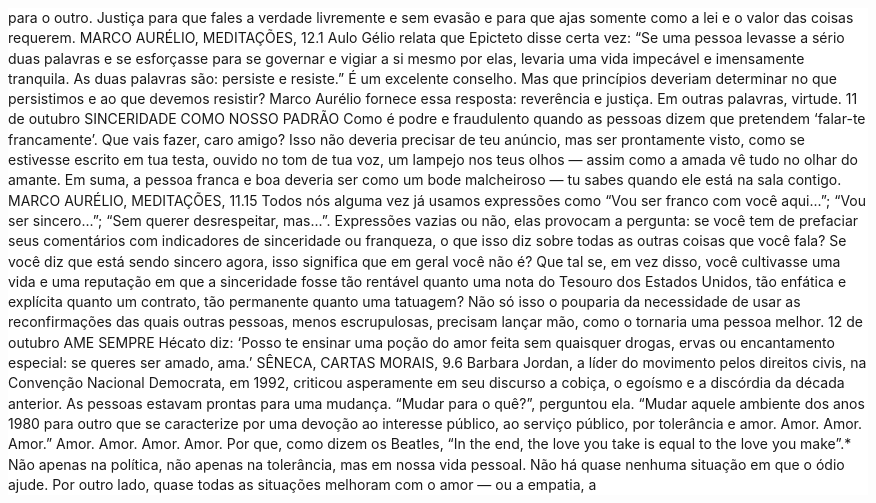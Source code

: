 para o outro. Justiça para que fales a verdade
livremente e sem evasão e para que ajas
somente como a lei e o valor das
coisas requerem.
MARCO AURÉLIO, MEDITAÇÕES, 12.1
Aulo Gélio relata que Epicteto disse certa vez: “Se uma
pessoa levasse a sério duas palavras e se esforçasse para
se governar e vigiar a si mesmo por elas, levaria uma vida
impecável e imensamente tranquila. As duas palavras são:
persiste e resiste.” É um excelente conselho. Mas que
princípios deveriam determinar no que persistimos e ao que
devemos resistir?
Marco Aurélio fornece essa resposta: reverência e justiça.
Em outras palavras, virtude.
11 de outubro
SINCERIDADE COMO NOSSO PADRÃO
Como é podre e fraudulento quando as
pessoas dizem que pretendem ‘falar-te
francamente’. Que vais fazer, caro amigo? Isso
não deveria precisar de teu anúncio, mas ser
prontamente visto, como se estivesse escrito em
tua testa, ouvido no tom de tua voz, um lampejo
nos teus olhos — assim como a amada vê tudo
no olhar do amante. Em suma, a pessoa franca e
boa deveria ser como um bode malcheiroso — tu
sabes quando ele está na sala contigo.
MARCO AURÉLIO, MEDITAÇÕES, 11.15
Todos nós alguma vez já usamos expressões como “Vou ser
franco com você aqui...”; “Vou ser sincero...”; “Sem querer
desrespeitar, mas...”. Expressões vazias ou não, elas
provocam a pergunta: se você tem de prefaciar seus
comentários com indicadores de sinceridade ou franqueza,
o que isso diz sobre todas as outras coisas que você fala? Se
você diz que está sendo sincero agora, isso significa que em
geral você não é?
Que tal se, em vez disso, você cultivasse uma vida e uma
reputação em que a sinceridade fosse tão rentável quanto
uma nota do Tesouro dos Estados Unidos, tão enfática e
explícita quanto um contrato, tão permanente quanto uma
tatuagem? Não só isso o pouparia da necessidade de usar
as reconfirmações das quais outras pessoas, menos
escrupulosas, precisam lançar mão, como o tornaria uma
pessoa melhor.
12 de outubro
AME SEMPRE
Hécato diz: ‘Posso te ensinar uma poção do
amor feita sem quaisquer drogas, ervas ou
encantamento especial: se queres ser
amado, ama.’
SÊNECA, CARTAS MORAIS, 9.6
Barbara Jordan, a líder do movimento pelos direitos civis, na
Convenção Nacional Democrata, em 1992, criticou
asperamente em seu discurso a cobiça, o egoísmo e a
discórdia da década anterior. As pessoas estavam prontas
para uma mudança. “Mudar para o quê?”, perguntou ela.
“Mudar aquele ambiente dos anos 1980 para outro que se
caracterize por uma devoção ao interesse público, ao
serviço público, por tolerância e amor. Amor. Amor. Amor.”
Amor. Amor. Amor. Amor. Por que, como dizem os Beatles,
“In the end, the love you take is equal to the love you
make”.* Não apenas na política, não apenas na tolerância,
mas em nossa vida pessoal. Não há quase nenhuma
situação em que o ódio ajude. Por outro lado, quase todas
as situações melhoram com o amor — ou a empatia, a